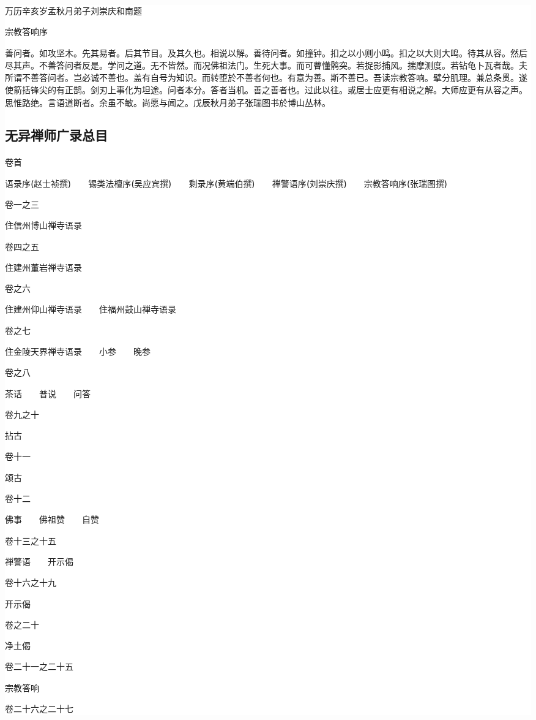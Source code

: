 万历辛亥岁孟秋月弟子刘崇庆和南题  

 宗教答响序  

善问者。如攻坚木。先其易者。后其节目。及其久也。相说以解。善待问者。如撞钟。扣之以小则小鸣。扣之以大则大鸣。待其从容。然后尽其声。不善答问者反是。学问之道。无不皆然。而况佛祖法门。生死大事。而可瞢懂鹘突。若捉影捕风。揣摩测度。若钻龟卜瓦者哉。夫所谓不善答问者。岂必诚不善也。盖有自号为知识。而转堕於不善者何也。有意为善。斯不善已。吾读宗教答响。擘分肌理。兼总条贯。遂使箭括锋尖的有正鹄。剑刃上事化为坦途。问者本分。答者当机。善之善者也。过此以往。或居士应更有相说之解。大师应更有从容之声。思惟路绝。言语道断者。余虽不敏。尚愿与闻之。戊辰秋月弟子张瑞图书於博山丛林。  

## 无异禅师广录总目  

卷首  

语录序(赵士祯撰)　　锡类法檀序(吴应宾撰)　　剩录序(黄端伯撰)　　禅警语序(刘崇庆撰)　　宗教答响序(张瑞图撰)  

卷一之三  

住信州博山禅寺语录  

卷四之五  

住建州董岩禅寺语录  

卷之六  

住建州仰山禅寺语录　　住福州鼓山禅寺语录  

卷之七  

住金陵天界禅寺语录　　小参　　晚参  

卷之八  

茶话　　普说　　问答  

卷九之十  

拈古  

卷十一  

颂古  

卷十二  

佛事　　佛祖赞　　自赞  

卷十三之十五  

禅警语　　开示偈  

卷十六之十九  

开示偈  

卷之二十  

净土偈  

卷二十一之二十五  

宗教答响  

卷二十六之二十七  
